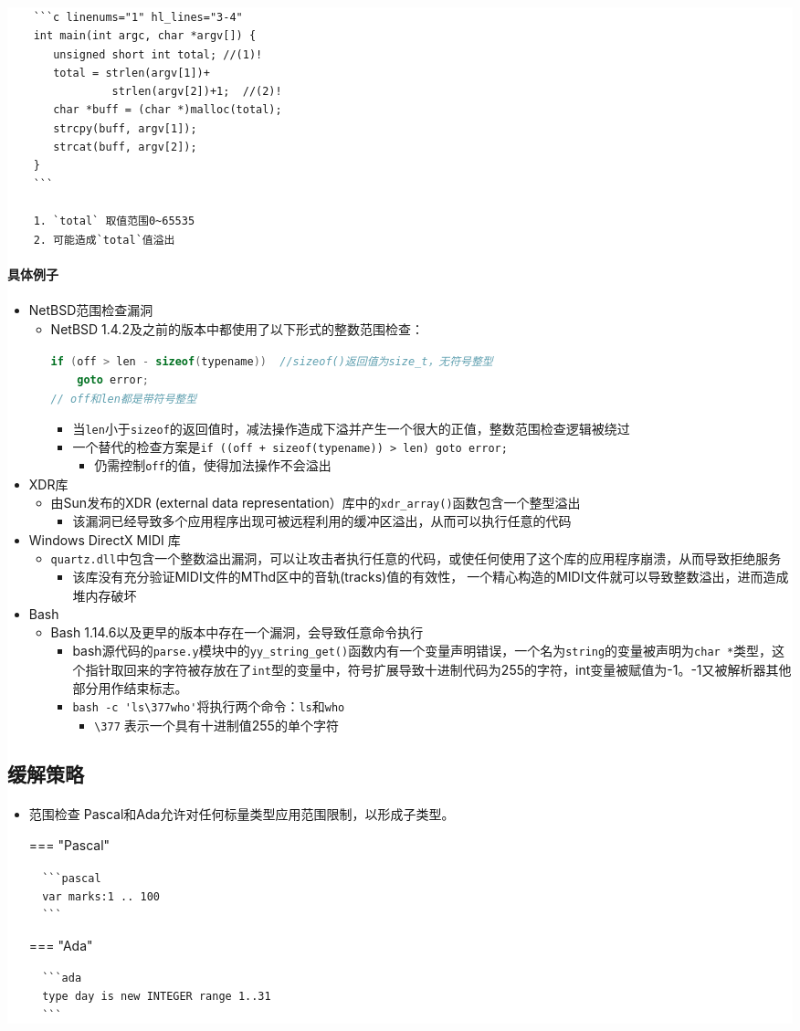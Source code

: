         ```c linenums="1" hl_lines="3-4"
        int main(int argc, char *argv[]) {
           unsigned short int total; //(1)!
           total = strlen(argv[1])+
                    strlen(argv[2])+1;  //(2)!
           char *buff = (char *)malloc(total);
           strcpy(buff, argv[1]);
           strcat(buff, argv[2]);
        }
        ```

        1. `total` 取值范围0~65535
        2. 可能造成`total`值溢出

#### 具体例子
* NetBSD范围检查漏洞
	- NetBSD 1.4.2及之前的版本中都使用了以下形式的整数范围检查：
		```c
		if (off > len - sizeof(typename))  //sizeof()返回值为size_t，无符号整型
			goto error;
		// off和len都是带符号整型
		```
		* 当`len`小于`sizeof`的返回值时，减法操作造成下溢并产生一个很大的正值，整数范围检查逻辑被绕过
		* 一个替代的检查方案是`if ((off + sizeof(typename)) > len) goto error;`
			- 仍需控制`off`的值，使得加法操作不会溢出
* XDR库
	- 由Sun发布的XDR (external data representation）库中的`xdr_array()`函数包含一个整型溢出
		* 该漏洞已经导致多个应用程序出现可被远程利用的缓冲区溢出，从而可以执行任意的代码
* Windows DirectX MIDI 库
	- `quartz.dll`中包含一个整数溢出漏洞，可以让攻击者执行任意的代码，或使任何使用了这个库的应用程序崩溃，从而导致拒绝服务
		* 该库没有充分验证MIDI文件的MThd区中的音轨(tracks)值的有效性， 一个精心构造的MIDI文件就可以导致整数溢出，进而造成堆内存破坏
* Bash
	- Bash 1.14.6以及更早的版本中存在一个漏洞，会导致任意命令执行
		* bash源代码的`parse.y`模块中的`yy_string_get()`函数内有一个变量声明错误，一个名为`string`的变量被声明为`char *`类型，这个指针取回来的字符被存放在了`int`型的变量中，符号扩展导致十进制代码为255的字符，int变量被赋值为-1。-1又被解析器其他部分用作结束标志。
		* `bash -c 'ls\377who'`将执行两个命令：`ls`和`who`
			- `\377` 表示一个具有十进制值255的单个字符

## 缓解策略
* 范围检查
	Pascal和Ada允许对任何标量类型应用范围限制，以形成子类型。

	=== "Pascal"

		```pascal
		var marks:1 .. 100
		```

	=== "Ada"

		```ada
		type day is new INTEGER range 1..31
		```
